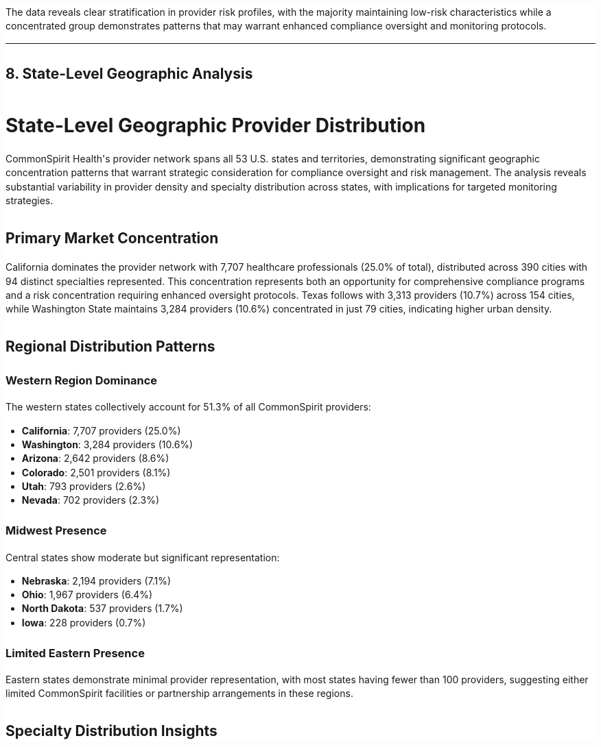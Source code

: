 The data reveals clear stratification in provider risk profiles, with the majority maintaining low-risk characteristics while a concentrated group demonstrates patterns that may warrant enhanced compliance oversight and monitoring protocols.

---

## 8. State-Level Geographic Analysis

# State-Level Geographic Provider Distribution

CommonSpirit Health's provider network spans all 53 U.S. states and territories, demonstrating significant geographic concentration patterns that warrant strategic consideration for compliance oversight and risk management. The analysis reveals substantial variability in provider density and specialty distribution across states, with implications for targeted monitoring strategies.

## Primary Market Concentration

California dominates the provider network with 7,707 healthcare professionals (25.0% of total), distributed across 390 cities with 94 distinct specialties represented. This concentration represents both an opportunity for comprehensive compliance programs and a risk concentration requiring enhanced oversight protocols. Texas follows with 3,313 providers (10.7%) across 154 cities, while Washington State maintains 3,284 providers (10.6%) concentrated in just 79 cities, indicating higher urban density.

## Regional Distribution Patterns

### Western Region Dominance
The western states collectively account for 51.3% of all CommonSpirit providers:
- **California**: 7,707 providers (25.0%)
- **Washington**: 3,284 providers (10.6%)
- **Arizona**: 2,642 providers (8.6%)
- **Colorado**: 2,501 providers (8.1%)
- **Utah**: 793 providers (2.6%)
- **Nevada**: 702 providers (2.3%)

### Midwest Presence
Central states show moderate but significant representation:
- **Nebraska**: 2,194 providers (7.1%)
- **Ohio**: 1,967 providers (6.4%)
- **North Dakota**: 537 providers (1.7%)
- **Iowa**: 228 providers (0.7%)

### Limited Eastern Presence
Eastern states demonstrate minimal provider representation, with most states having fewer than 100 providers, suggesting either limited CommonSpirit facilities or partnership arrangements in these regions.

## Specialty Distribution Insights
